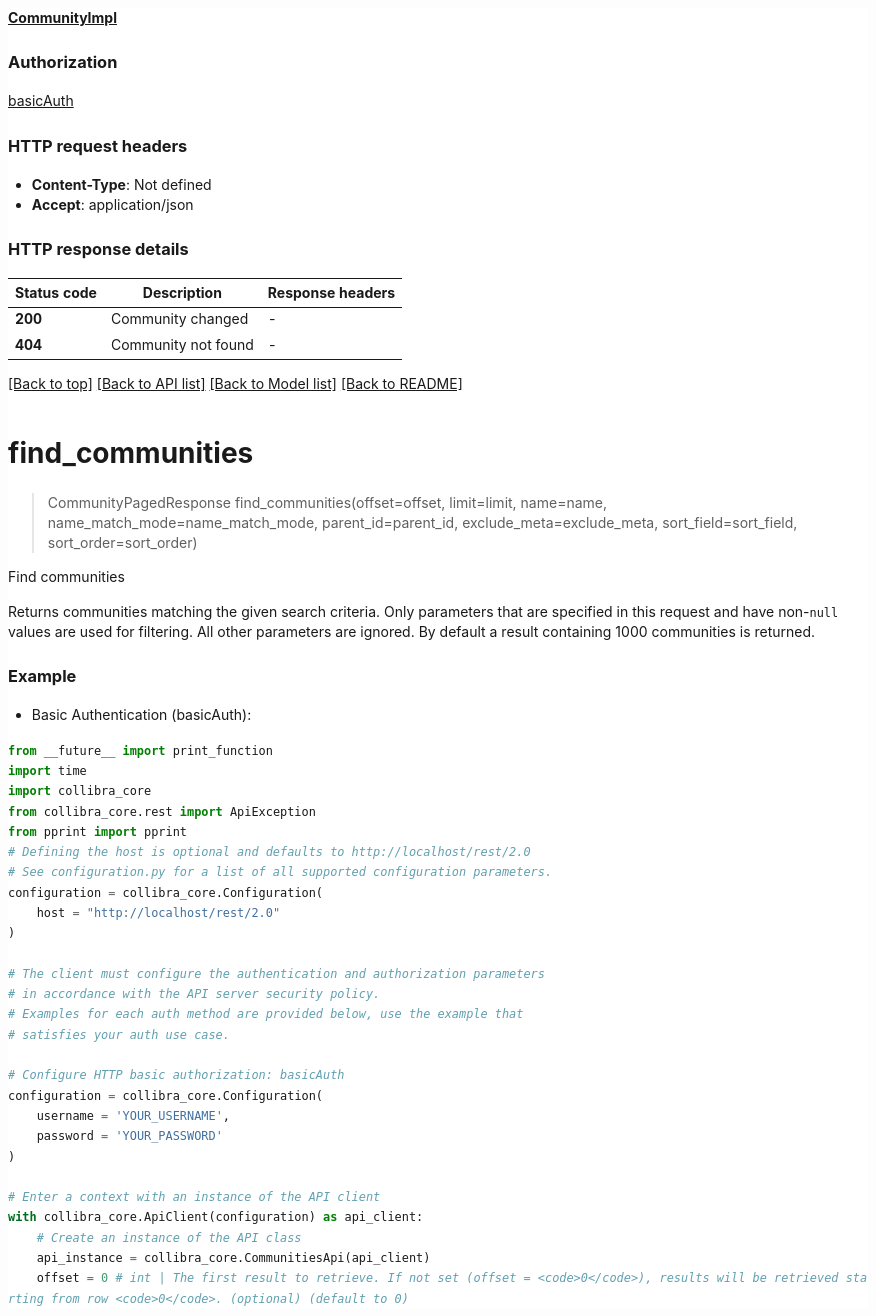 [**CommunityImpl**](CommunityImpl.md)

### Authorization

[basicAuth](../README.md#basicAuth)

### HTTP request headers

 - **Content-Type**: Not defined
 - **Accept**: application/json

### HTTP response details
| Status code | Description | Response headers |
|-------------|-------------|------------------|
**200** | Community changed |  -  |
**404** | Community not found |  -  |

[[Back to top]](#) [[Back to API list]](../README.md#documentation-for-api-endpoints) [[Back to Model list]](../README.md#documentation-for-models) [[Back to README]](../README.md)

# **find_communities**
> CommunityPagedResponse find_communities(offset=offset, limit=limit, name=name, name_match_mode=name_match_mode, parent_id=parent_id, exclude_meta=exclude_meta, sort_field=sort_field, sort_order=sort_order)

Find communities

Returns communities matching the given search criteria. Only parameters that are specified in this request and have non-<code>null</code> values are used for filtering. All other parameters are ignored. By default a result containing 1000 communities is returned.

### Example

* Basic Authentication (basicAuth):
```python
from __future__ import print_function
import time
import collibra_core
from collibra_core.rest import ApiException
from pprint import pprint
# Defining the host is optional and defaults to http://localhost/rest/2.0
# See configuration.py for a list of all supported configuration parameters.
configuration = collibra_core.Configuration(
    host = "http://localhost/rest/2.0"
)

# The client must configure the authentication and authorization parameters
# in accordance with the API server security policy.
# Examples for each auth method are provided below, use the example that
# satisfies your auth use case.

# Configure HTTP basic authorization: basicAuth
configuration = collibra_core.Configuration(
    username = 'YOUR_USERNAME',
    password = 'YOUR_PASSWORD'
)

# Enter a context with an instance of the API client
with collibra_core.ApiClient(configuration) as api_client:
    # Create an instance of the API class
    api_instance = collibra_core.CommunitiesApi(api_client)
    offset = 0 # int | The first result to retrieve. If not set (offset = <code>0</code>), results will be retrieved starting from row <code>0</code>. (optional) (default to 0)
```